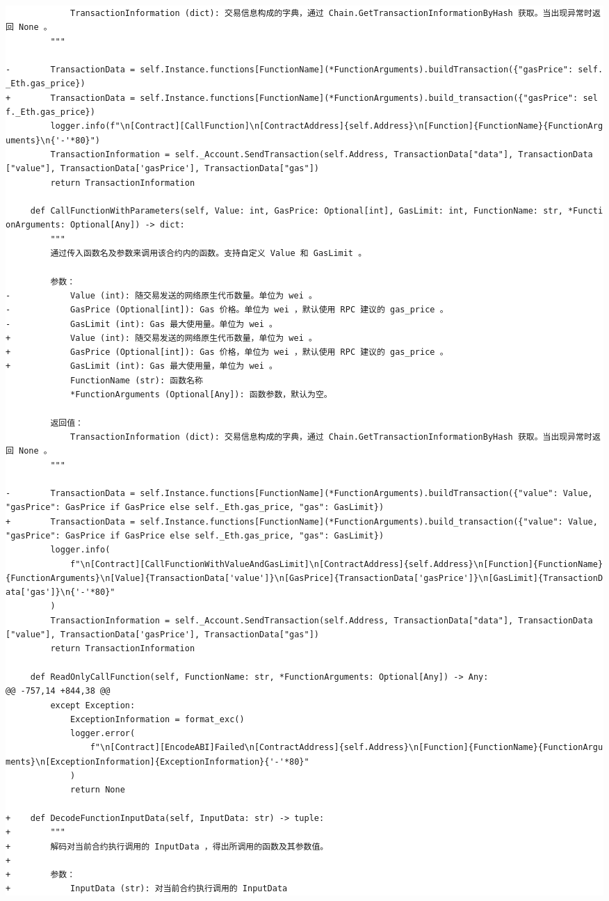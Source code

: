 ```
             TransactionInformation (dict): 交易信息构成的字典，通过 Chain.GetTransactionInformationByHash 获取。当出现异常时返回 None 。
         """
 
-        TransactionData = self.Instance.functions[FunctionName](*FunctionArguments).buildTransaction({"gasPrice": self._Eth.gas_price})
+        TransactionData = self.Instance.functions[FunctionName](*FunctionArguments).build_transaction({"gasPrice": self._Eth.gas_price})
         logger.info(f"\n[Contract][CallFunction]\n[ContractAddress]{self.Address}\n[Function]{FunctionName}{FunctionArguments}\n{'-'*80}")
         TransactionInformation = self._Account.SendTransaction(self.Address, TransactionData["data"], TransactionData["value"], TransactionData['gasPrice'], TransactionData["gas"])
         return TransactionInformation
 
     def CallFunctionWithParameters(self, Value: int, GasPrice: Optional[int], GasLimit: int, FunctionName: str, *FunctionArguments: Optional[Any]) -> dict:
         """
         通过传入函数名及参数来调用该合约内的函数。支持自定义 Value 和 GasLimit 。
 
         参数：
-            Value (int): 随交易发送的网络原生代币数量。单位为 wei 。
-            GasPrice (Optional[int]): Gas 价格。单位为 wei ，默认使用 RPC 建议的 gas_price 。
-            GasLimit (int): Gas 最大使用量。单位为 wei 。
+            Value (int): 随交易发送的网络原生代币数量，单位为 wei 。
+            GasPrice (Optional[int]): Gas 价格，单位为 wei ，默认使用 RPC 建议的 gas_price 。
+            GasLimit (int): Gas 最大使用量，单位为 wei 。
             FunctionName (str): 函数名称
             *FunctionArguments (Optional[Any]): 函数参数，默认为空。
 
         返回值：
             TransactionInformation (dict): 交易信息构成的字典，通过 Chain.GetTransactionInformationByHash 获取。当出现异常时返回 None 。
         """
 
-        TransactionData = self.Instance.functions[FunctionName](*FunctionArguments).buildTransaction({"value": Value, "gasPrice": GasPrice if GasPrice else self._Eth.gas_price, "gas": GasLimit})
+        TransactionData = self.Instance.functions[FunctionName](*FunctionArguments).build_transaction({"value": Value, "gasPrice": GasPrice if GasPrice else self._Eth.gas_price, "gas": GasLimit})
         logger.info(
             f"\n[Contract][CallFunctionWithValueAndGasLimit]\n[ContractAddress]{self.Address}\n[Function]{FunctionName}{FunctionArguments}\n[Value]{TransactionData['value']}\n[GasPrice]{TransactionData['gasPrice']}\n[GasLimit]{TransactionData['gas']}\n{'-'*80}"
         )
         TransactionInformation = self._Account.SendTransaction(self.Address, TransactionData["data"], TransactionData["value"], TransactionData['gasPrice'], TransactionData["gas"])
         return TransactionInformation
 
     def ReadOnlyCallFunction(self, FunctionName: str, *FunctionArguments: Optional[Any]) -> Any:
@@ -757,14 +844,38 @@
         except Exception:
             ExceptionInformation = format_exc()
             logger.error(
                 f"\n[Contract][EncodeABI]Failed\n[ContractAddress]{self.Address}\n[Function]{FunctionName}{FunctionArguments}\n[ExceptionInformation]{ExceptionInformation}{'-'*80}"
             )
             return None
 
+    def DecodeFunctionInputData(self, InputData: str) -> tuple:
+        """
+        解码对当前合约执行调用的 InputData ，得出所调用的函数及其参数值。
+
+        参数：
+            InputData (str): 对当前合约执行调用的 InputData 
```